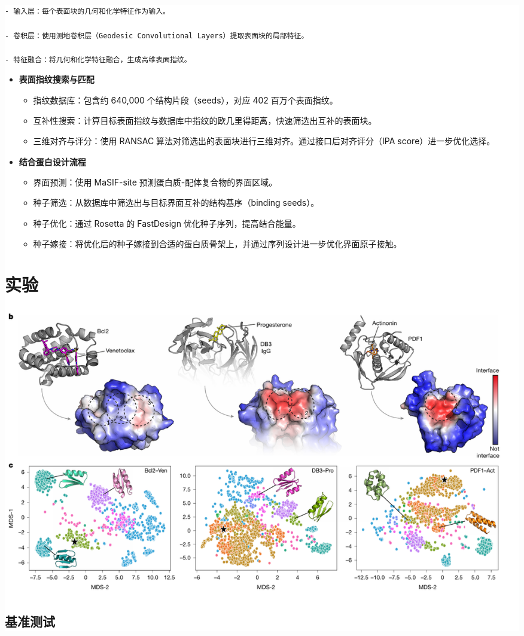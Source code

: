     - 输入层：每个表面块的几何和化学特征作为输入。

    - 卷积层：使用测地卷积层（Geodesic Convolutional Layers）提取表面块的局部特征。

    - 特征融合：将几何和化学特征融合，生成高维表面指纹。

- **表面指纹搜索与匹配**

    - 指纹数据库：包含约 640,000 个结构片段（seeds），对应 402 百万个表面指纹。

    - 互补性搜索：计算目标表面指纹与数据库中指纹的欧几里得距离，快速筛选出互补的表面块。

    - 三维对齐与评分：使用 RANSAC 算法对筛选出的表面块进行三维对齐。通过接口后对齐评分（IPA score）进一步优化选择。


- **结合蛋白设计流程**

    - 界面预测：使用 MaSIF-site 预测蛋白质-配体复合物的界面区域。

    - 种子筛选：从数据库中筛选出与目标界面互补的结构基序（binding seeds）。

    - 种子优化：通过 Rosetta 的 FastDesign 优化种子序列，提高结合能量。

    - 种子嫁接：将优化后的种子嫁接到合适的蛋白质骨架上，并通过序列设计进一步优化界面原子接触。

# 实验

![Figure 2](MaSIF_2.png)

## 基准测试
